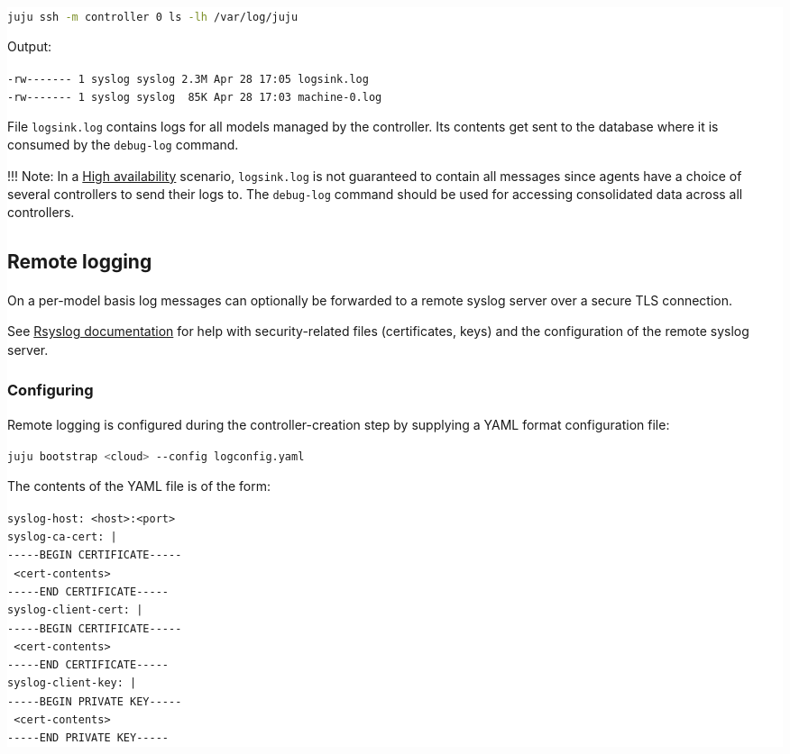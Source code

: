 ```bash
juju ssh -m controller 0 ls -lh /var/log/juju
```

Output:

```no-highlight
-rw------- 1 syslog syslog 2.3M Apr 28 17:05 logsink.log
-rw------- 1 syslog syslog  85K Apr 28 17:03 machine-0.log
```

File `logsink.log` contains logs for all models managed by the controller. Its
contents get sent to the database where it is consumed by the `debug-log`
command.

!!! Note: 
    In a [High availability][controllers-ha] scenario, `logsink.log` is not
    guaranteed to contain all messages since agents have a choice of several
    controllers to send their logs to. The `debug-log` command should be used
    for accessing consolidated data across all controllers.

## Remote logging

On a per-model basis log messages can optionally be forwarded to a remote
syslog server over a secure TLS connection.

See [Rsyslog documentation][upstream-rsyslog-tls-tutorial] for help with
security-related files (certificates, keys) and the configuration of the
remote syslog server.

### Configuring

Remote logging is configured during the controller-creation step by supplying
a YAML format configuration file:

```bash
juju bootstrap <cloud> --config logconfig.yaml
```

The contents of the YAML file is of the form:

```no-highlight
syslog-host: <host>:<port>
syslog-ca-cert: |
-----BEGIN CERTIFICATE-----
 <cert-contents>
-----END CERTIFICATE-----
syslog-client-cert: |
-----BEGIN CERTIFICATE-----
 <cert-contents>
-----END CERTIFICATE-----
syslog-client-key: |
-----BEGIN PRIVATE KEY-----
 <cert-contents>
-----END PRIVATE KEY-----
```


[controllers-ha]: ./controllers-ha.html 
[troubleshooting-logs-remote]: ./troubleshooting-logs-remote.html
[troubleshooting-logs-audit]: ./troubleshooting-logs-audit.html
[excluding-log-audit]: ./controllers-config.html#excluding-information-from-the-audit-log
[upstream-rsyslog-tls-tutorial]: http://www.rsyslog.com/doc/v8-stable/tutorials/tls_cert_summary.html
[models-config]: ./models-config.html